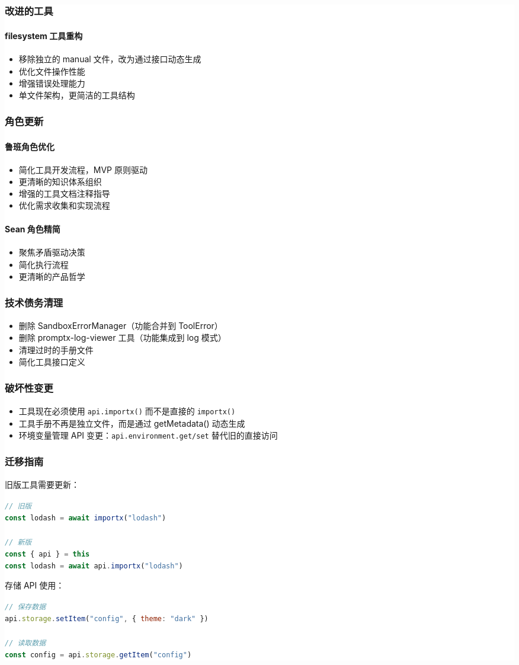   ### 改进的工具

  #### filesystem 工具重构

  - 移除独立的 manual 文件，改为通过接口动态生成
  - 优化文件操作性能
  - 增强错误处理能力
  - 单文件架构，更简洁的工具结构

  ### 角色更新

  #### 鲁班角色优化

  - 简化工具开发流程，MVP 原则驱动
  - 更清晰的知识体系组织
  - 增强的工具文档注释指导
  - 优化需求收集和实现流程

  #### Sean 角色精简

  - 聚焦矛盾驱动决策
  - 简化执行流程
  - 更清晰的产品哲学

  ### 技术债务清理

  - 删除 SandboxErrorManager（功能合并到 ToolError）
  - 删除 promptx-log-viewer 工具（功能集成到 log 模式）
  - 清理过时的手册文件
  - 简化工具接口定义

  ### 破坏性变更

  - 工具现在必须使用 `api.importx()` 而不是直接的 `importx()`
  - 工具手册不再是独立文件，而是通过 getMetadata() 动态生成
  - 环境变量管理 API 变更：`api.environment.get/set` 替代旧的直接访问

  ### 迁移指南

  旧版工具需要更新：

  ```javascript
  // 旧版
  const lodash = await importx("lodash")

  // 新版
  const { api } = this
  const lodash = await api.importx("lodash")
  ```

  存储 API 使用：

  ```javascript
  // 保存数据
  api.storage.setItem("config", { theme: "dark" })

  // 读取数据
  const config = api.storage.getItem("config")
  ```

